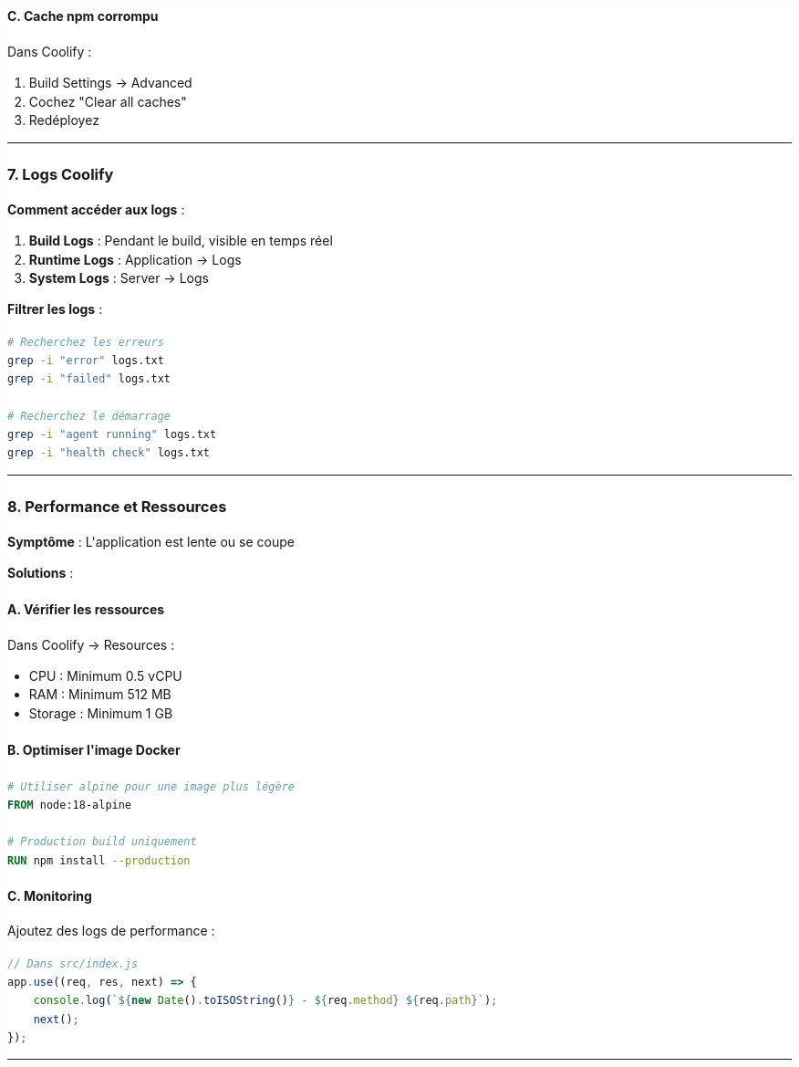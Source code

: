 #### C. Cache npm corrompu
Dans Coolify :
1. Build Settings → Advanced
2. Cochez "Clear all caches"
3. Redéployez

---

### 7. Logs Coolify

**Comment accéder aux logs** :

1. **Build Logs** : Pendant le build, visible en temps réel
2. **Runtime Logs** : Application → Logs
3. **System Logs** : Server → Logs

**Filtrer les logs** :
```bash
# Recherchez les erreurs
grep -i "error" logs.txt
grep -i "failed" logs.txt

# Recherchez le démarrage
grep -i "agent running" logs.txt
grep -i "health check" logs.txt
```

---

### 8. Performance et Ressources

**Symptôme** : L'application est lente ou se coupe

**Solutions** :

#### A. Vérifier les ressources
Dans Coolify → Resources :
- CPU : Minimum 0.5 vCPU
- RAM : Minimum 512 MB
- Storage : Minimum 1 GB

#### B. Optimiser l'image Docker
```dockerfile
# Utiliser alpine pour une image plus légère
FROM node:18-alpine

# Production build uniquement
RUN npm install --production
```

#### C. Monitoring
Ajoutez des logs de performance :
```javascript
// Dans src/index.js
app.use((req, res, next) => {
    console.log(`${new Date().toISOString()} - ${req.method} ${req.path}`);
    next();
});
```

---